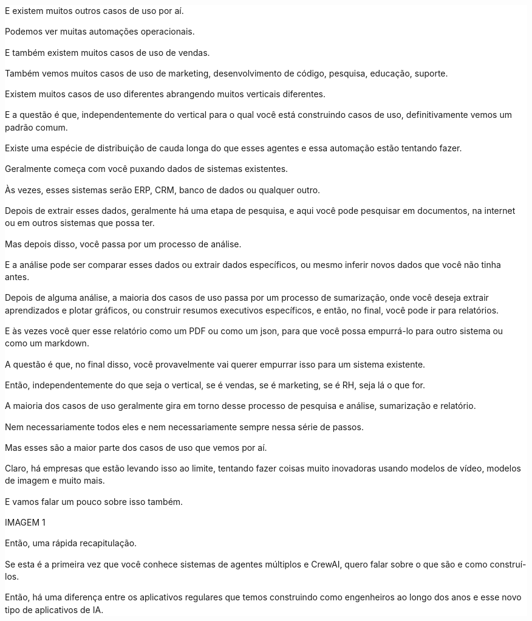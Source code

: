 E existem muitos outros casos de uso por aí.

Podemos ver muitas automações operacionais.

E também existem muitos casos de uso de vendas.

Também vemos muitos casos de uso de marketing, desenvolvimento de código, pesquisa, educação, suporte.

Existem muitos casos de uso diferentes abrangendo muitos verticais diferentes.

E a questão é que, independentemente do vertical para o qual você está construindo casos de uso, definitivamente vemos um padrão comum.

Existe uma espécie de distribuição de cauda longa do que esses agentes e essa automação estão tentando fazer.

Geralmente começa com você puxando dados de sistemas existentes.

Às vezes, esses sistemas serão ERP, CRM, banco de dados ou qualquer outro.

Depois de extrair esses dados, geralmente há uma etapa de pesquisa, e aqui você pode pesquisar em documentos, na internet ou em outros sistemas que possa ter.

Mas depois disso, você passa por um processo de análise.

E a análise pode ser comparar esses dados ou extrair dados específicos, ou mesmo inferir novos dados que você não tinha antes.

Depois de alguma análise, a maioria dos casos de uso passa por um processo de sumarização, onde você deseja extrair aprendizados e plotar gráficos, ou construir resumos executivos específicos, e então, no final, você pode ir para relatórios.

E às vezes você quer esse relatório como um PDF ou como um json, para que você possa empurrá-lo para outro sistema ou como um markdown.

A questão é que, no final disso, você provavelmente vai querer empurrar isso para um sistema existente.

Então, independentemente do que seja o vertical, se é vendas, se é marketing, se é RH, seja lá o que for.

A maioria dos casos de uso geralmente gira em torno desse processo de pesquisa e análise, sumarização e relatório.

Nem necessariamente todos eles e nem necessariamente sempre nessa série de passos.

Mas esses são a maior parte dos casos de uso que vemos por aí.

Claro, há empresas que estão levando isso ao limite, tentando fazer coisas muito inovadoras usando modelos de vídeo, modelos de imagem e muito mais.

E vamos falar um pouco sobre isso também.

IMAGEM 1 

Então, uma rápida recapitulação.

Se esta é a primeira vez que você conhece sistemas de agentes múltiplos e CrewAI, quero falar sobre o que são e como construí-los.

Então, há uma diferença entre os aplicativos regulares que temos construindo como engenheiros ao longo dos anos e esse novo tipo de aplicativos de IA.
